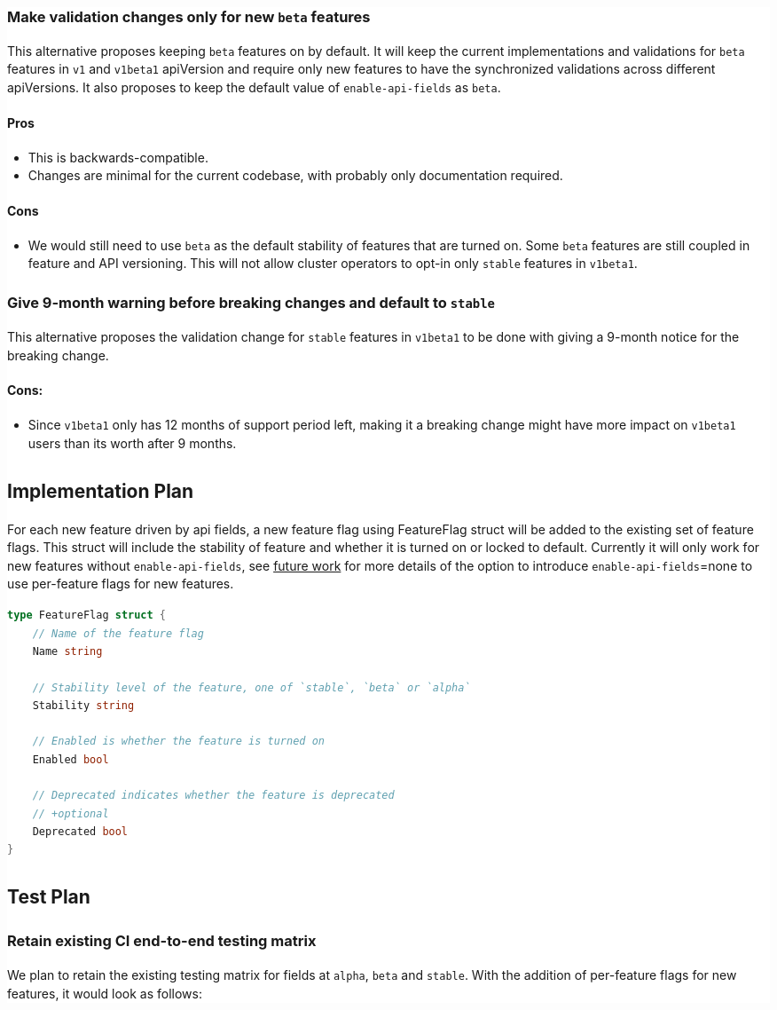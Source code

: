 
### Make validation changes only for new `beta` features
This alternative proposes keeping `beta` features on by default. It will keep the current implementations and validations for `beta` features in `v1` and `v1beta1` apiVersion and require only new features to have the synchronized validations across different apiVersions. It also proposes to keep the default value of `enable-api-fields` as `beta`.

#### Pros
- This is backwards-compatible.
- Changes are minimal for the current codebase, with probably only documentation required.
#### Cons
- We would still need to use `beta` as the default stability of features that are turned on. Some `beta` features are still coupled in feature and API versioning. This will not allow cluster operators to opt-in only `stable` features in `v1beta1`.

### Give 9-month warning before breaking changes and default to `stable`
This alternative proposes the validation change for `stable` features in `v1beta1` to be done with giving a 9-month notice for the breaking change.

#### Cons:
- Since `v1beta1` only has 12 months of support period left, making it a breaking change might have more impact on `v1beta1` users than its worth after 9 months.

## Implementation Plan

For each new feature driven by api fields, a new feature flag using FeatureFlag struct will be added to the existing set of feature flags. This struct will include the stability of feature and whether it is turned on or locked to default. Currently it will only work for new features without `enable-api-fields`, see [future work](#future-work) for more details of the option to introduce `enable-api-fields`=none to use per-feature flags for new features.


```go
type FeatureFlag struct {
    // Name of the feature flag
    Name string
    
    // Stability level of the feature, one of `stable`, `beta` or `alpha`
    Stability string
    
    // Enabled is whether the feature is turned on
    Enabled bool
    
    // Deprecated indicates whether the feature is deprecated
    // +optional
    Deprecated bool
}
```

## Test Plan
### Retain existing CI end-to-end testing matrix
We plan to retain the existing testing matrix for fields at `alpha`, `beta` and `stable`. With the addition of per-feature flags for new features, it would look as follows:
